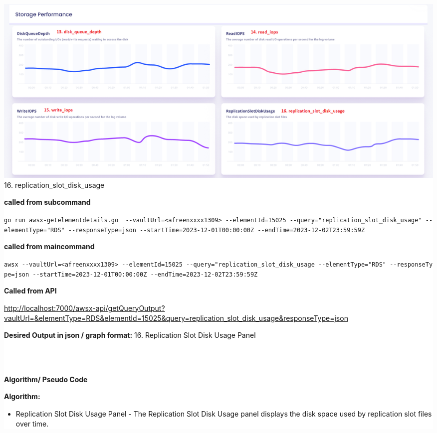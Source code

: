 ![Alt text](rds_screen4.png)
16. replication_slot_disk_usage

**called from subcommand**
```shell
go run awsx-getelementdetails.go  --vaultUrl=<afreenxxxx1309> --elementId=15025 --query="replication_slot_disk_usage" --elementType="RDS" --responseType=json --startTime=2023-12-01T00:00:00Z --endTime=2023-12-02T23:59:59Z
```
 
**called from maincommand**
```shell
awsx --vaultUrl=<afreenxxxx1309> --elementId=15025 --query="replication_slot_disk_usage --elementType="RDS" --responseType=json --startTime=2023-12-01T00:00:00Z --endTime=2023-12-02T23:59:59Z
```

**Called from API**

[http://localhost:7000/awsx-api/getQueryOutput?vaultUrl=<afreenxxxx1309>&elementType=RDS&elementId=15025&query=replication_slot_disk_usage&responseType=json](http://localhost:7000/awsx-api/getQueryOutput?vaultUrl=<afreenxxxx1309>&elementType=RDS&elementId=15025&query=replication_slot_disk_usage&responseType=json)

**Desired Output in json / graph format:**
16. Replication Slot Disk Usage Panel
```json




```

**Algorithm/ Pseudo Code**

**Algorithm:** 
- Replication Slot Disk Usage Panel  - The Replication Slot Disk Usage panel displays the disk space used by replication slot files over time.
